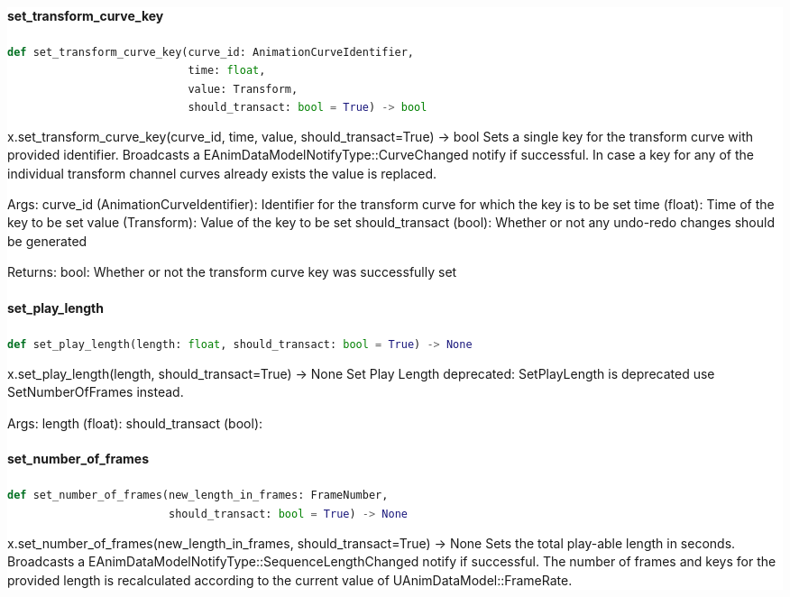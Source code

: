 <a id="unreal.AnimDataController.set_transform_curve_key"></a>

#### set_transform_curve_key

```python
def set_transform_curve_key(curve_id: AnimationCurveIdentifier,
                            time: float,
                            value: Transform,
                            should_transact: bool = True) -> bool
```

x.set_transform_curve_key(curve_id, time, value, should_transact=True) -> bool
Sets a single key for the transform curve with provided identifier. Broadcasts a EAnimDataModelNotifyType::CurveChanged notify if successful.
In case a key for any of the individual transform channel curves already exists the value is replaced.

Args:
    curve_id (AnimationCurveIdentifier): Identifier for the transform curve for which the key is to be set
    time (float): Time of the key to be set
    value (Transform): Value of the key to be set
    should_transact (bool): Whether or not any undo-redo changes should be generated

Returns:
    bool: Whether or not the transform curve key was successfully set

<a id="unreal.AnimDataController.set_play_length"></a>

#### set_play_length

```python
def set_play_length(length: float, should_transact: bool = True) -> None
```

x.set_play_length(length, should_transact=True) -> None
Set Play Length
deprecated: SetPlayLength is deprecated use SetNumberOfFrames instead.

Args:
    length (float): 
    should_transact (bool):

<a id="unreal.AnimDataController.set_number_of_frames"></a>

#### set_number_of_frames

```python
def set_number_of_frames(new_length_in_frames: FrameNumber,
                         should_transact: bool = True) -> None
```

x.set_number_of_frames(new_length_in_frames, should_transact=True) -> None
Sets the total play-able length in seconds. Broadcasts a EAnimDataModelNotifyType::SequenceLengthChanged notify if successful.
The number of frames and keys for the provided length is recalculated according to the current value of UAnimDataModel::FrameRate.
